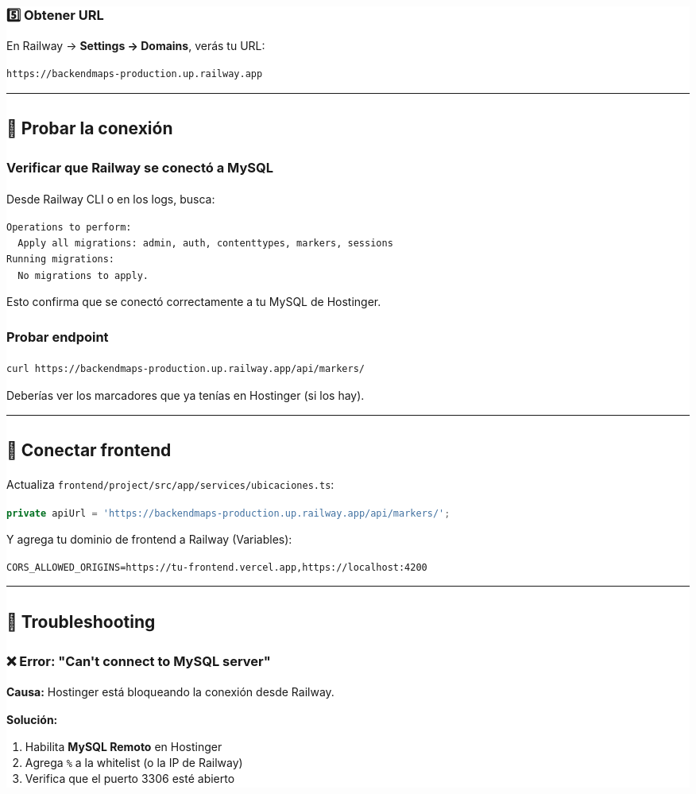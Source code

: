 ### 5️⃣ Obtener URL

En Railway → **Settings → Domains**, verás tu URL:
```
https://backendmaps-production.up.railway.app
```

---

## 🧪 Probar la conexión

### Verificar que Railway se conectó a MySQL

Desde Railway CLI o en los logs, busca:
```
Operations to perform:
  Apply all migrations: admin, auth, contenttypes, markers, sessions
Running migrations:
  No migrations to apply.
```

Esto confirma que se conectó correctamente a tu MySQL de Hostinger.

### Probar endpoint

```bash
curl https://backendmaps-production.up.railway.app/api/markers/
```

Deberías ver los marcadores que ya tenías en Hostinger (si los hay).

---

## 🔗 Conectar frontend

Actualiza `frontend/project/src/app/services/ubicaciones.ts`:

```typescript
private apiUrl = 'https://backendmaps-production.up.railway.app/api/markers/';
```

Y agrega tu dominio de frontend a Railway (Variables):
```
CORS_ALLOWED_ORIGINS=https://tu-frontend.vercel.app,https://localhost:4200
```

---

## 🐛 Troubleshooting

### ❌ Error: "Can't connect to MySQL server"

**Causa:** Hostinger está bloqueando la conexión desde Railway.

**Solución:**
1. Habilita **MySQL Remoto** en Hostinger
2. Agrega `%` a la whitelist (o la IP de Railway)
3. Verifica que el puerto 3306 esté abierto
